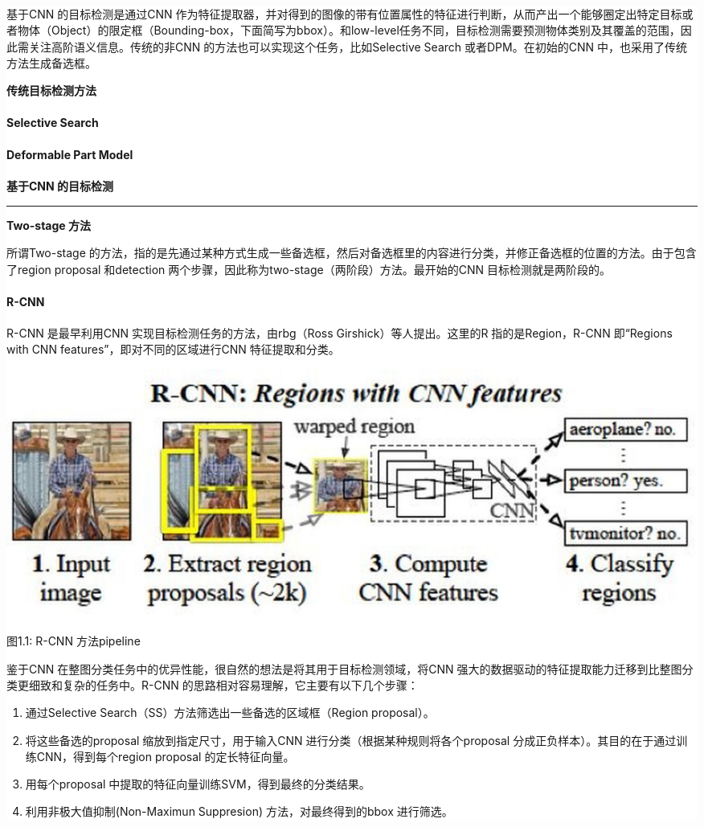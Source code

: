 基于CNN 的目标检测是通过CNN 作为特征提取器，并对得到的图像的带有位置属性的特征进行判断，从而产出一个能够圈定出特定目标或者物体（Object）的限定框（Bounding-box，下面简写为bbox）。和low-level任务不同，目标检测需要预测物体类别及其覆盖的范围，因此需关注高阶语义信息。传统的非CNN 的方法也可以实现这个任务，比如Selective Search 或者DPM。在初始的CNN 中，也采用了传统方法生成备选框。



**传统目标检测方法**

#### Selective Search

#### Deformable Part Model



**基于CNN 的目标检测**

---

**Two-stage 方法**

所谓Two-stage 的方法，指的是先通过某种方式生成一些备选框，然后对备选框里的内容进行分类，并修正备选框的位置的方法。由于包含了region proposal 和detection 两个步骤，因此称为two-stage（两阶段）方法。最开始的CNN 目标检测就是两阶段的。

#### R-CNN

R-CNN 是最早利用CNN 实现目标检测任务的方法，由rbg（Ross Girshick）等人提出。这里的R 指的是Region，R-CNN 即“Regions with CNN features”，即对不同的区域进行CNN 特征提取和分类。

![img](assets/v2-8aa8cc5b4a59001c8b45e2b469d38cbe_1440w.jpg)

图1.1: R-CNN 方法pipeline

鉴于CNN 在整图分类任务中的优异性能，很自然的想法是将其用于目标检测领域，将CNN 强大的数据驱动的特征提取能力迁移到比整图分类更细致和复杂的任务中。R-CNN 的思路相对容易理解，它主要有以下几个步骤：

1. 通过Selective Search（SS）方法筛选出一些备选的区域框（Region proposal）。

2. 将这些备选的proposal 缩放到指定尺寸，用于输入CNN 进行分类（根据某种规则将各个proposal 分成正负样本）。其目的在于通过训练CNN，得到每个region proposal 的定长特征向量。

3. 用每个proposal 中提取的特征向量训练SVM，得到最终的分类结果。

4. 利用非极大值抑制(Non-Maximun Suppresion) 方法，对最终得到的bbox 进行筛选。
